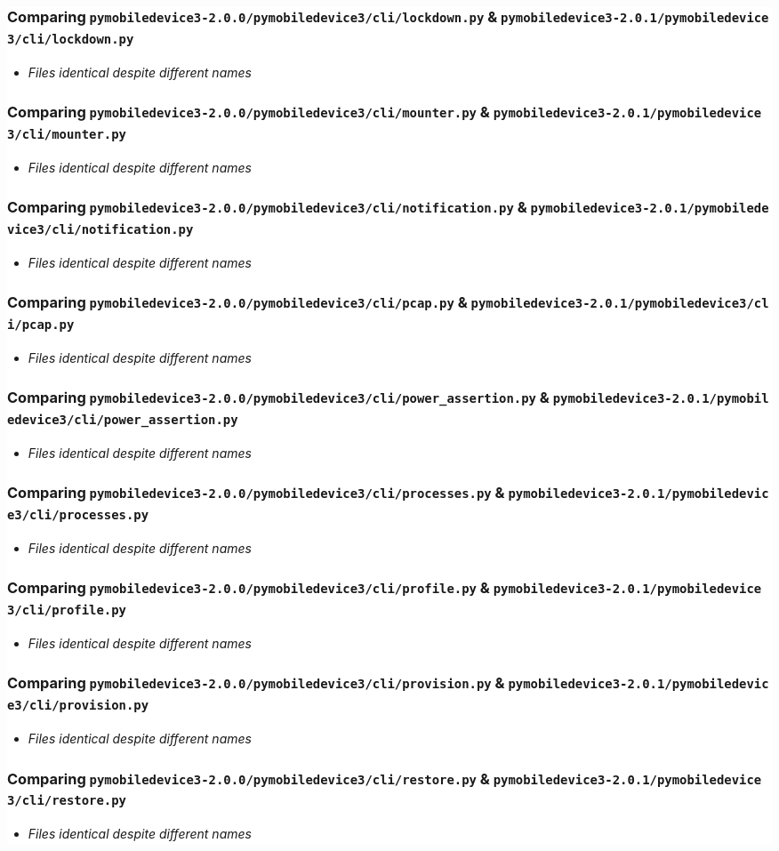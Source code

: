 ### Comparing `pymobiledevice3-2.0.0/pymobiledevice3/cli/lockdown.py` & `pymobiledevice3-2.0.1/pymobiledevice3/cli/lockdown.py`

 * *Files identical despite different names*

### Comparing `pymobiledevice3-2.0.0/pymobiledevice3/cli/mounter.py` & `pymobiledevice3-2.0.1/pymobiledevice3/cli/mounter.py`

 * *Files identical despite different names*

### Comparing `pymobiledevice3-2.0.0/pymobiledevice3/cli/notification.py` & `pymobiledevice3-2.0.1/pymobiledevice3/cli/notification.py`

 * *Files identical despite different names*

### Comparing `pymobiledevice3-2.0.0/pymobiledevice3/cli/pcap.py` & `pymobiledevice3-2.0.1/pymobiledevice3/cli/pcap.py`

 * *Files identical despite different names*

### Comparing `pymobiledevice3-2.0.0/pymobiledevice3/cli/power_assertion.py` & `pymobiledevice3-2.0.1/pymobiledevice3/cli/power_assertion.py`

 * *Files identical despite different names*

### Comparing `pymobiledevice3-2.0.0/pymobiledevice3/cli/processes.py` & `pymobiledevice3-2.0.1/pymobiledevice3/cli/processes.py`

 * *Files identical despite different names*

### Comparing `pymobiledevice3-2.0.0/pymobiledevice3/cli/profile.py` & `pymobiledevice3-2.0.1/pymobiledevice3/cli/profile.py`

 * *Files identical despite different names*

### Comparing `pymobiledevice3-2.0.0/pymobiledevice3/cli/provision.py` & `pymobiledevice3-2.0.1/pymobiledevice3/cli/provision.py`

 * *Files identical despite different names*

### Comparing `pymobiledevice3-2.0.0/pymobiledevice3/cli/restore.py` & `pymobiledevice3-2.0.1/pymobiledevice3/cli/restore.py`

 * *Files identical despite different names*
